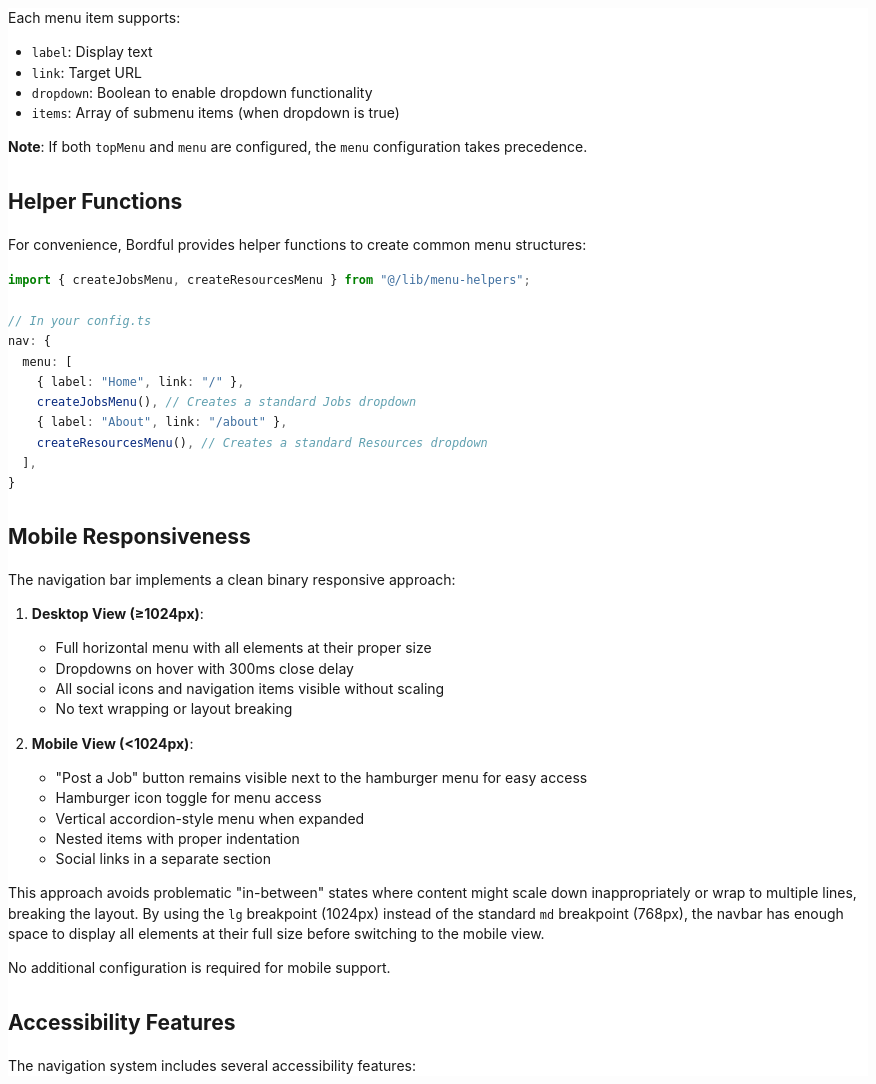 Each menu item supports:
- `label`: Display text
- `link`: Target URL
- `dropdown`: Boolean to enable dropdown functionality
- `items`: Array of submenu items (when dropdown is true)

**Note**: If both `topMenu` and `menu` are configured, the `menu` configuration takes precedence.

## Helper Functions

For convenience, Bordful provides helper functions to create common menu structures:

```typescript
import { createJobsMenu, createResourcesMenu } from "@/lib/menu-helpers";

// In your config.ts
nav: {
  menu: [
    { label: "Home", link: "/" },
    createJobsMenu(), // Creates a standard Jobs dropdown
    { label: "About", link: "/about" },
    createResourcesMenu(), // Creates a standard Resources dropdown
  ],
}
```

## Mobile Responsiveness

The navigation bar implements a clean binary responsive approach:

1. **Desktop View (≥1024px)**: 
   - Full horizontal menu with all elements at their proper size
   - Dropdowns on hover with 300ms close delay
   - All social icons and navigation items visible without scaling
   - No text wrapping or layout breaking
   
2. **Mobile View (<1024px)**:
   - "Post a Job" button remains visible next to the hamburger menu for easy access
   - Hamburger icon toggle for menu access
   - Vertical accordion-style menu when expanded
   - Nested items with proper indentation
   - Social links in a separate section

This approach avoids problematic "in-between" states where content might scale down inappropriately or wrap to multiple lines, breaking the layout. By using the `lg` breakpoint (1024px) instead of the standard `md` breakpoint (768px), the navbar has enough space to display all elements at their full size before switching to the mobile view.

No additional configuration is required for mobile support.

## Accessibility Features

The navigation system includes several accessibility features:
